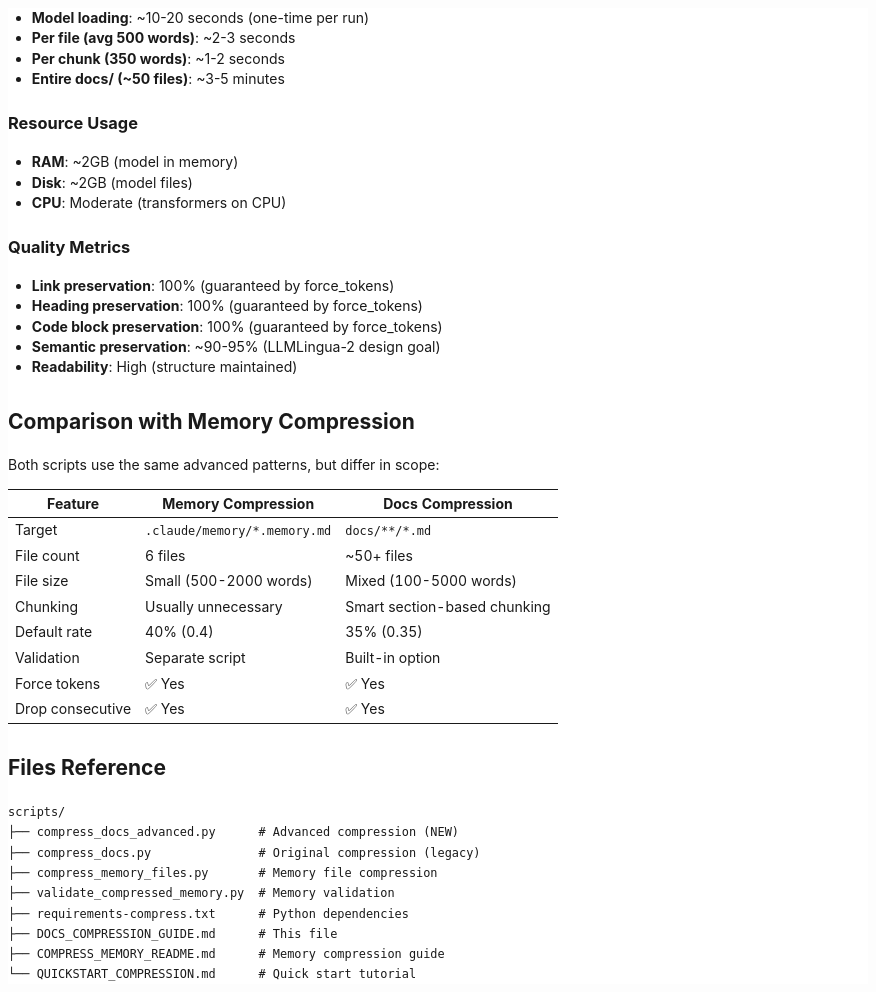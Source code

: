- **Model loading**: ~10-20 seconds (one-time per run)
- **Per file (avg 500 words)**: ~2-3 seconds
- **Per chunk (350 words)**: ~1-2 seconds
- **Entire docs/ (~50 files)**: ~3-5 minutes

### Resource Usage

- **RAM**: ~2GB (model in memory)
- **Disk**: ~2GB (model files)
- **CPU**: Moderate (transformers on CPU)

### Quality Metrics

- **Link preservation**: 100% (guaranteed by force_tokens)
- **Heading preservation**: 100% (guaranteed by force_tokens)
- **Code block preservation**: 100% (guaranteed by force_tokens)
- **Semantic preservation**: ~90-95% (LLMLingua-2 design goal)
- **Readability**: High (structure maintained)

## Comparison with Memory Compression

Both scripts use the same advanced patterns, but differ in scope:

| Feature          | Memory Compression           | Docs Compression             |
| ---------------- | ---------------------------- | ---------------------------- |
| Target           | `.claude/memory/*.memory.md` | `docs/**/*.md`               |
| File count       | 6 files                      | ~50+ files                   |
| File size        | Small (500-2000 words)       | Mixed (100-5000 words)       |
| Chunking         | Usually unnecessary          | Smart section-based chunking |
| Default rate     | 40% (0.4)                    | 35% (0.35)                   |
| Validation       | Separate script              | Built-in option              |
| Force tokens     | ✅ Yes                       | ✅ Yes                       |
| Drop consecutive | ✅ Yes                       | ✅ Yes                       |

## Files Reference

```
scripts/
├── compress_docs_advanced.py      # Advanced compression (NEW)
├── compress_docs.py               # Original compression (legacy)
├── compress_memory_files.py       # Memory file compression
├── validate_compressed_memory.py  # Memory validation
├── requirements-compress.txt      # Python dependencies
├── DOCS_COMPRESSION_GUIDE.md      # This file
├── COMPRESS_MEMORY_README.md      # Memory compression guide
└── QUICKSTART_COMPRESSION.md      # Quick start tutorial
```
